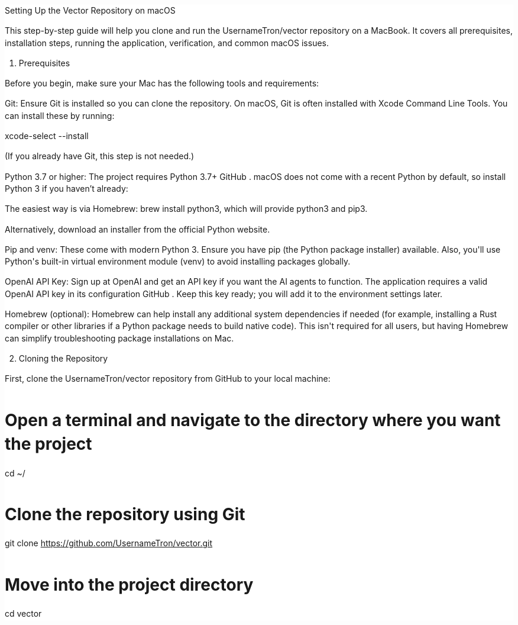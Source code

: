 Setting Up the Vector Repository on macOS

This step-by-step guide will help you clone and run the UsernameTron/vector repository on a MacBook. It covers all prerequisites, installation steps, running the application, verification, and common macOS issues.

1. Prerequisites

Before you begin, make sure your Mac has the following tools and requirements:

Git: Ensure Git is installed so you can clone the repository. On macOS, Git is often installed with Xcode Command Line Tools. You can install these by running:

xcode-select --install


(If you already have Git, this step is not needed.)

Python 3.7 or higher: The project requires Python 3.7+
GitHub
. macOS does not come with a recent Python by default, so install Python 3 if you haven’t already:

The easiest way is via Homebrew: brew install python3, which will provide python3 and pip3.

Alternatively, download an installer from the official Python website.

Pip and venv: These come with modern Python 3. Ensure you have pip (the Python package installer) available. Also, you'll use Python's built-in virtual environment module (venv) to avoid installing packages globally.

OpenAI API Key: Sign up at OpenAI and get an API key if you want the AI agents to function. The application requires a valid OpenAI API key in its configuration
GitHub
. Keep this key ready; you will add it to the environment settings later.

Homebrew (optional): Homebrew can help install any additional system dependencies if needed (for example, installing a Rust compiler or other libraries if a Python package needs to build native code). This isn't required for all users, but having Homebrew can simplify troubleshooting package installations on Mac.

2. Cloning the Repository

First, clone the UsernameTron/vector repository from GitHub to your local machine:

# Open a terminal and navigate to the directory where you want the project
cd ~/<desired-folder>

# Clone the repository using Git
git clone https://github.com/UsernameTron/vector.git

# Move into the project directory
cd vector

